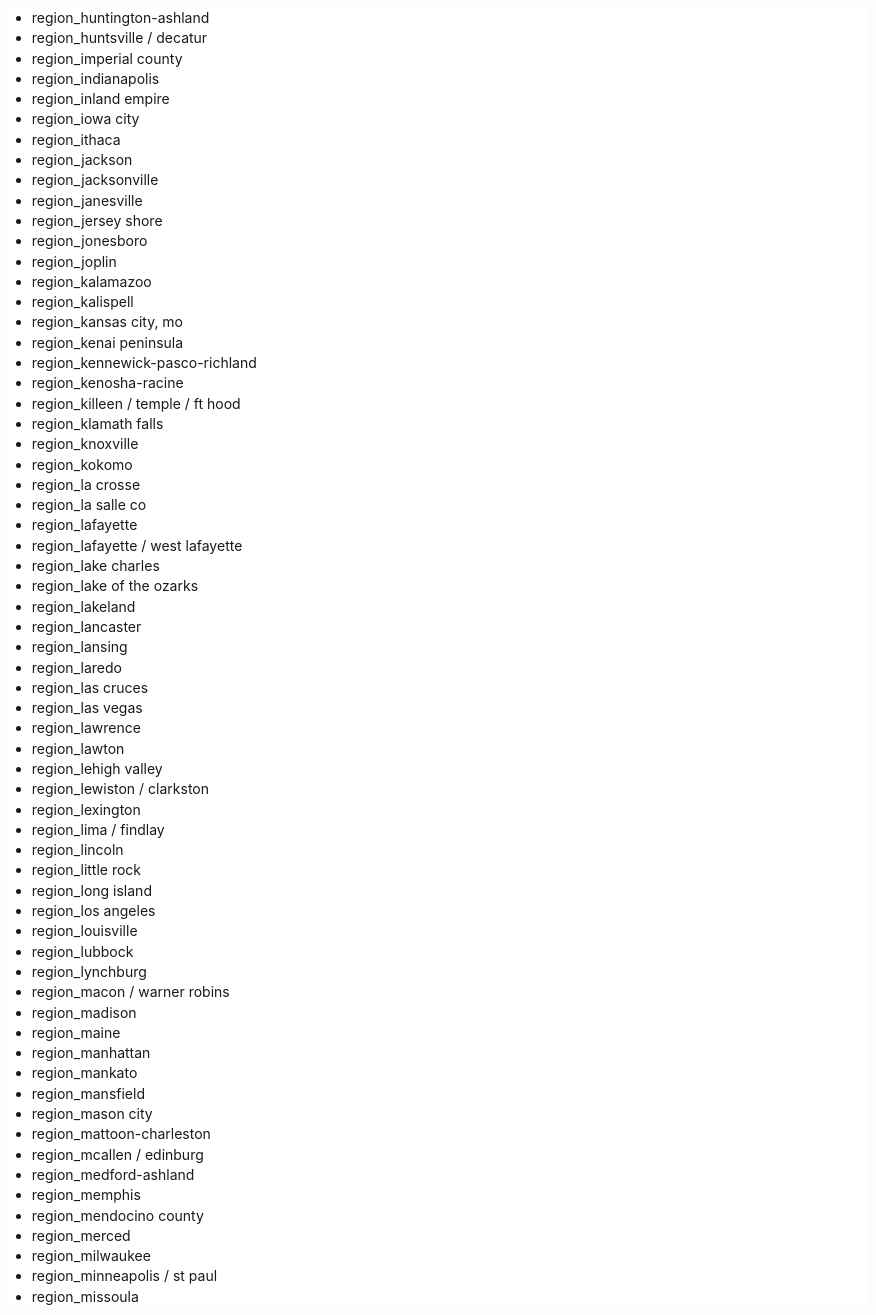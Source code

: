 - region_huntington-ashland
- region_huntsville / decatur
- region_imperial county
- region_indianapolis
- region_inland empire
- region_iowa city
- region_ithaca
- region_jackson
- region_jacksonville
- region_janesville
- region_jersey shore
- region_jonesboro
- region_joplin
- region_kalamazoo
- region_kalispell
- region_kansas city, mo
- region_kenai peninsula
- region_kennewick-pasco-richland
- region_kenosha-racine
- region_killeen / temple / ft hood
- region_klamath falls
- region_knoxville
- region_kokomo
- region_la crosse
- region_la salle co
- region_lafayette
- region_lafayette / west lafayette
- region_lake charles
- region_lake of the ozarks
- region_lakeland
- region_lancaster
- region_lansing
- region_laredo
- region_las cruces
- region_las vegas
- region_lawrence
- region_lawton
- region_lehigh valley
- region_lewiston / clarkston
- region_lexington
- region_lima / findlay
- region_lincoln
- region_little rock
- region_long island
- region_los angeles
- region_louisville
- region_lubbock
- region_lynchburg
- region_macon / warner robins
- region_madison
- region_maine
- region_manhattan
- region_mankato
- region_mansfield
- region_mason city
- region_mattoon-charleston
- region_mcallen / edinburg
- region_medford-ashland
- region_memphis
- region_mendocino county
- region_merced
- region_milwaukee
- region_minneapolis / st paul
- region_missoula